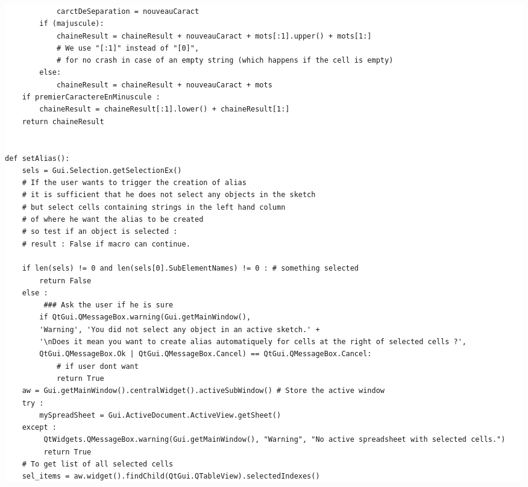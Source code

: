                 carctDeSeparation = nouveauCaract 
            if (majuscule):
                chaineResult = chaineResult + nouveauCaract + mots[:1].upper() + mots[1:]
                # We use "[:1]" instead of "[0]", 
                # for no crash in case of an empty string (which happens if the cell is empty)
            else:
                chaineResult = chaineResult + nouveauCaract + mots
        if premierCaractereEnMinuscule :
            chaineResult = chaineResult[:1].lower() + chaineResult[1:]
        return chaineResult


    def setAlias():
        sels = Gui.Selection.getSelectionEx()
        # If the user wants to trigger the creation of alias
        # it is sufficient that he does not select any objects in the sketch 
        # but select cells containing strings in the left hand column 
        # of where he want the alias to be created
        # so test if an object is selected :
        # result : False if macro can continue.
     
        if len(sels) != 0 and len(sels[0].SubElementNames) != 0 : # something selected
            return False
        else :
             ### Ask the user if he is sure
            if QtGui.QMessageBox.warning(Gui.getMainWindow(),
            'Warning', 'You did not select any object in an active sketch.' +  
            '\nDoes it mean you want to create alias automatiquely for cells at the right of selected cells ?',
            QtGui.QMessageBox.Ok | QtGui.QMessageBox.Cancel) == QtGui.QMessageBox.Cancel: 
                # if user dont want
                return True              
        aw = Gui.getMainWindow().centralWidget().activeSubWindow() # Store the active window       
        try :
            mySpreadSheet = Gui.ActiveDocument.ActiveView.getSheet()
        except :
             QtWidgets.QMessageBox.warning(Gui.getMainWindow(), "Warning", "No active spreadsheet with selected cells.")
             return True
        # To get list of all selected cells
        sel_items = aw.widget().findChild(QtGui.QTableView).selectedIndexes() 
